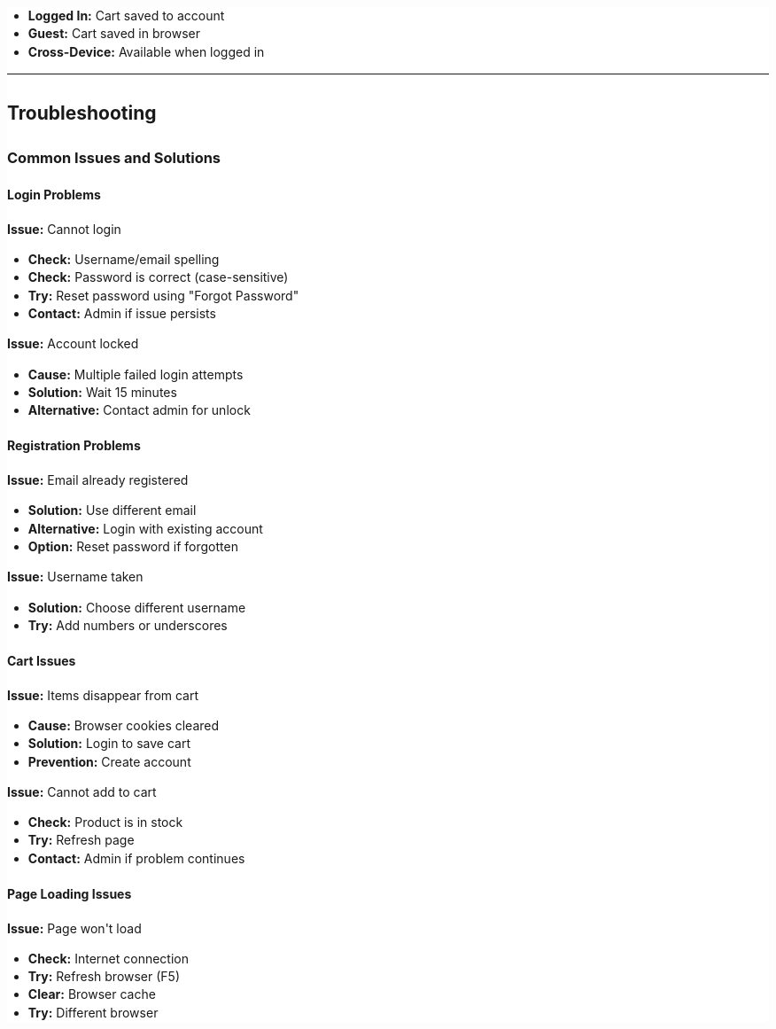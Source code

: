 - **Logged In:** Cart saved to account
- **Guest:** Cart saved in browser
- **Cross-Device:** Available when logged in

---

## Troubleshooting

### Common Issues and Solutions

#### Login Problems

**Issue:** Cannot login
- **Check:** Username/email spelling
- **Check:** Password is correct (case-sensitive)
- **Try:** Reset password using "Forgot Password"
- **Contact:** Admin if issue persists

**Issue:** Account locked
- **Cause:** Multiple failed login attempts
- **Solution:** Wait 15 minutes
- **Alternative:** Contact admin for unlock

#### Registration Problems

**Issue:** Email already registered
- **Solution:** Use different email
- **Alternative:** Login with existing account
- **Option:** Reset password if forgotten

**Issue:** Username taken
- **Solution:** Choose different username
- **Try:** Add numbers or underscores

#### Cart Issues

**Issue:** Items disappear from cart
- **Cause:** Browser cookies cleared
- **Solution:** Login to save cart
- **Prevention:** Create account

**Issue:** Cannot add to cart
- **Check:** Product is in stock
- **Try:** Refresh page
- **Contact:** Admin if problem continues

#### Page Loading Issues

**Issue:** Page won't load
- **Check:** Internet connection
- **Try:** Refresh browser (F5)
- **Clear:** Browser cache
- **Try:** Different browser
